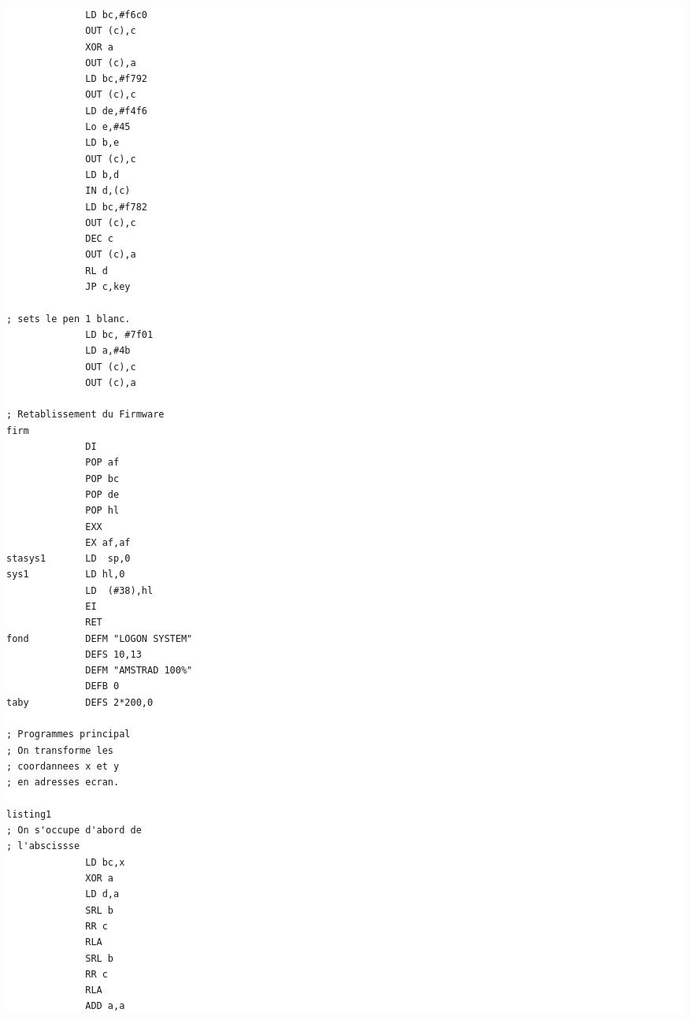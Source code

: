 ```
              LD bc,#f6c0
              OUT (c),c
              XOR a
              OUT (c),a
              LD bc,#f792
              OUT (c),c
              LD de,#f4f6
              Lo e,#45
              LD b,e
              OUT (c),c
              LD b,d
              IN d,(c)
              LD bc,#f782
              OUT (c),c
              DEC c
              OUT (c),a
              RL d
              JP c,key

; sets le pen 1 blanc.
              LD bc, #7f01
              LD a,#4b
              OUT (c),c
              OUT (c),a

; Retablissement du Firmware
firm
              DI
              POP af
              POP bc
              POP de
              POP hl
              EXX
              EX af,af
stasys1       LD  sp,0
sys1          LD hl,0
              LD  (#38),hl
              EI
              RET
fond          DEFM "LOGON SYSTEM"
              DEFS 10,13
              DEFM "AMSTRAD 100%"
              DEFB 0
taby          DEFS 2*200,0

; Programmes principal
; On transforme les
; coordannees x et y
; en adresses ecran.

listing1
; On s'occupe d'abord de
; l'abscissse
              LD bc,x
              XOR a
              LD d,a
              SRL b
              RR c
              RLA
              SRL b
              RR c
              RLA
              ADD a,a
```